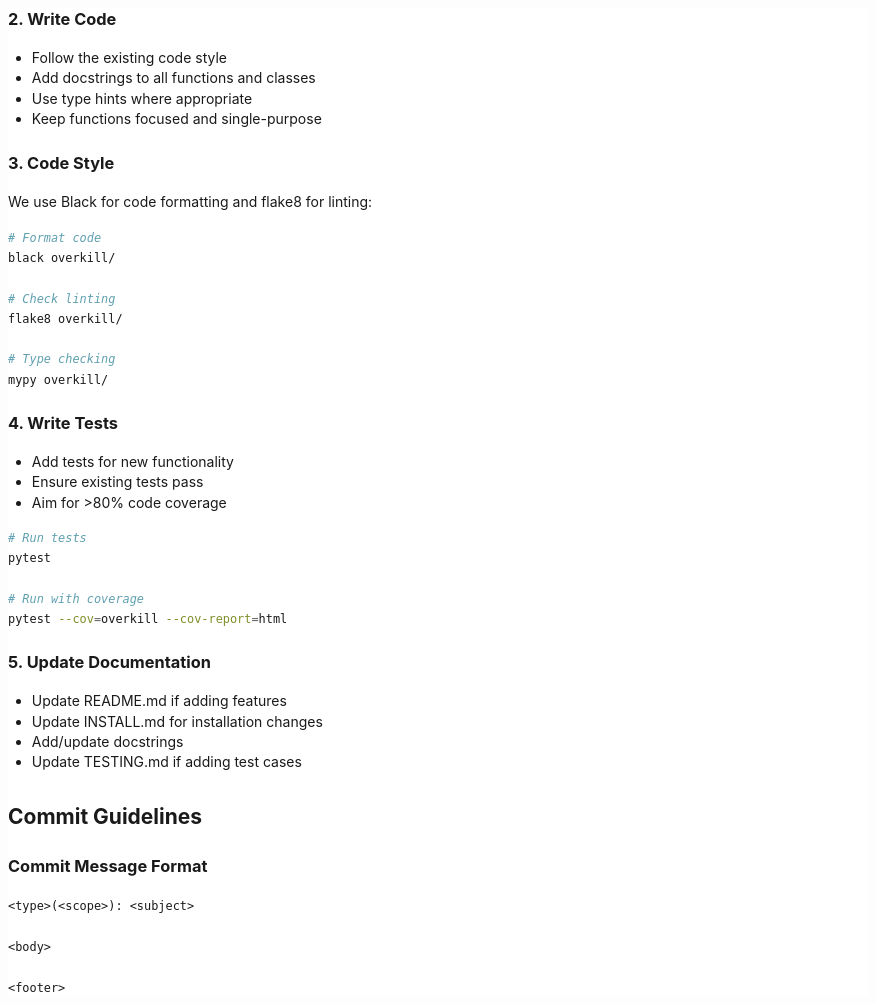 ### 2. Write Code

- Follow the existing code style
- Add docstrings to all functions and classes
- Use type hints where appropriate
- Keep functions focused and single-purpose

### 3. Code Style

We use Black for code formatting and flake8 for linting:

```bash
# Format code
black overkill/

# Check linting
flake8 overkill/

# Type checking
mypy overkill/
```

### 4. Write Tests

- Add tests for new functionality
- Ensure existing tests pass
- Aim for >80% code coverage

```bash
# Run tests
pytest

# Run with coverage
pytest --cov=overkill --cov-report=html
```

### 5. Update Documentation

- Update README.md if adding features
- Update INSTALL.md for installation changes
- Add/update docstrings
- Update TESTING.md if adding test cases

## Commit Guidelines

### Commit Message Format

```
<type>(<scope>): <subject>

<body>

<footer>
```
